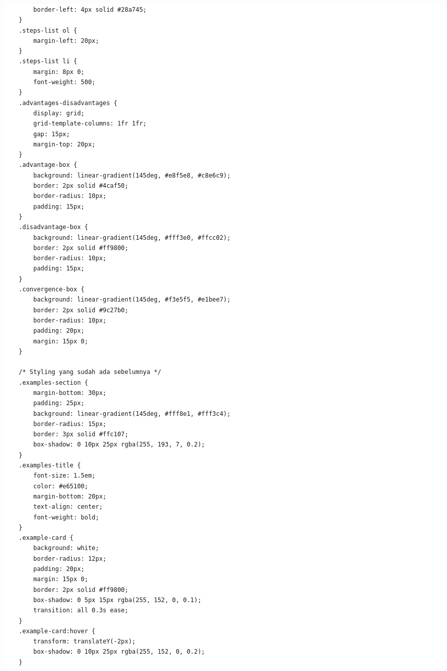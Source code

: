             border-left: 4px solid #28a745;
        }
        .steps-list ol {
            margin-left: 20px;
        }
        .steps-list li {
            margin: 8px 0;
            font-weight: 500;
        }
        .advantages-disadvantages {
            display: grid;
            grid-template-columns: 1fr 1fr;
            gap: 15px;
            margin-top: 20px;
        }
        .advantage-box {
            background: linear-gradient(145deg, #e8f5e8, #c8e6c9);
            border: 2px solid #4caf50;
            border-radius: 10px;
            padding: 15px;
        }
        .disadvantage-box {
            background: linear-gradient(145deg, #fff3e0, #ffcc02);
            border: 2px solid #ff9800;
            border-radius: 10px;
            padding: 15px;
        }
        .convergence-box {
            background: linear-gradient(145deg, #f3e5f5, #e1bee7);
            border: 2px solid #9c27b0;
            border-radius: 10px;
            padding: 20px;
            margin: 15px 0;
        }

        /* Styling yang sudah ada sebelumnya */
        .examples-section {
            margin-bottom: 30px;
            padding: 25px;
            background: linear-gradient(145deg, #fff8e1, #fff3c4);
            border-radius: 15px;
            border: 3px solid #ffc107;
            box-shadow: 0 10px 25px rgba(255, 193, 7, 0.2);
        }
        .examples-title {
            font-size: 1.5em;
            color: #e65100;
            margin-bottom: 20px;
            text-align: center;
            font-weight: bold;
        }
        .example-card {
            background: white;
            border-radius: 12px;
            padding: 20px;
            margin: 15px 0;
            border: 2px solid #ff9800;
            box-shadow: 0 5px 15px rgba(255, 152, 0, 0.1);
            transition: all 0.3s ease;
        }
        .example-card:hover {
            transform: translateY(-2px);
            box-shadow: 0 10px 25px rgba(255, 152, 0, 0.2);
        }